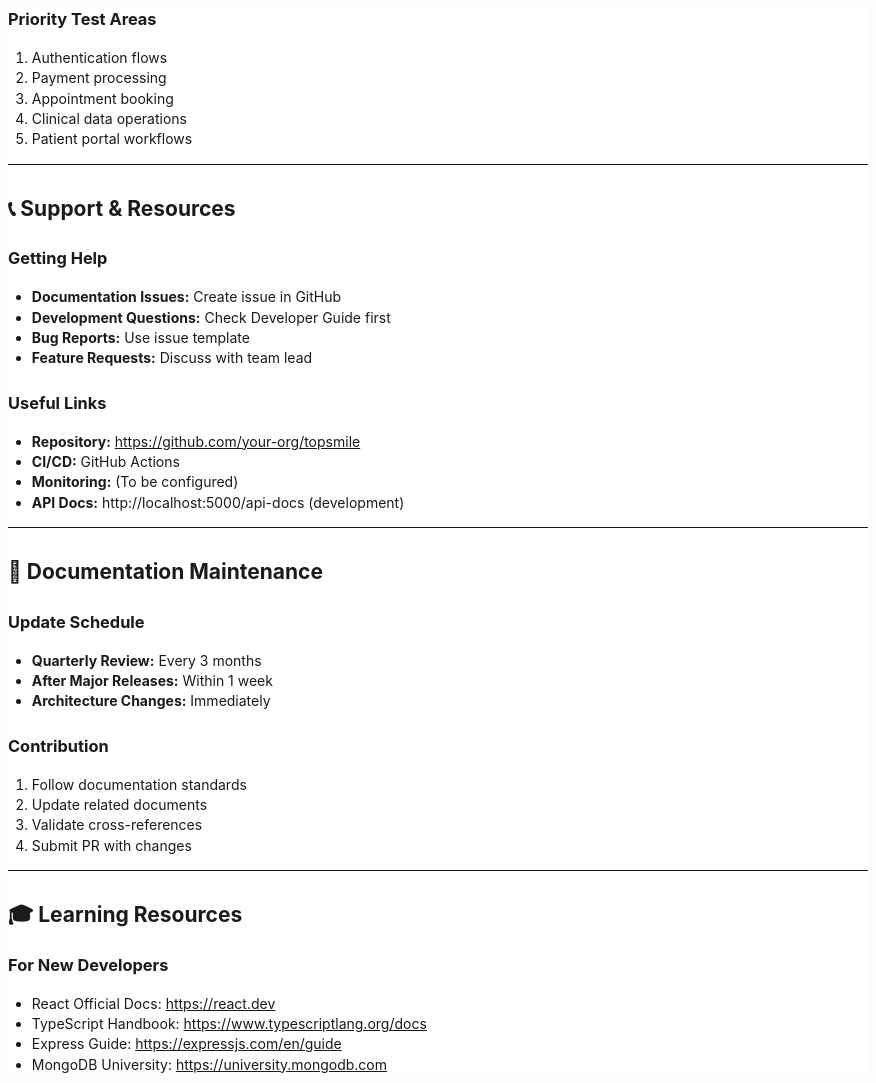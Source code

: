 ### Priority Test Areas
1. Authentication flows
2. Payment processing
3. Appointment booking
4. Clinical data operations
5. Patient portal workflows

---

## 📞 Support & Resources

### Getting Help

- **Documentation Issues:** Create issue in GitHub
- **Development Questions:** Check Developer Guide first
- **Bug Reports:** Use issue template
- **Feature Requests:** Discuss with team lead

### Useful Links

- **Repository:** https://github.com/your-org/topsmile
- **CI/CD:** GitHub Actions
- **Monitoring:** (To be configured)
- **API Docs:** http://localhost:5000/api-docs (development)

---

## 📝 Documentation Maintenance

### Update Schedule
- **Quarterly Review:** Every 3 months
- **After Major Releases:** Within 1 week
- **Architecture Changes:** Immediately

### Contribution
1. Follow documentation standards
2. Update related documents
3. Validate cross-references
4. Submit PR with changes

---

## 🎓 Learning Resources

### For New Developers
- React Official Docs: https://react.dev
- TypeScript Handbook: https://www.typescriptlang.org/docs
- Express Guide: https://expressjs.com/en/guide
- MongoDB University: https://university.mongodb.com
